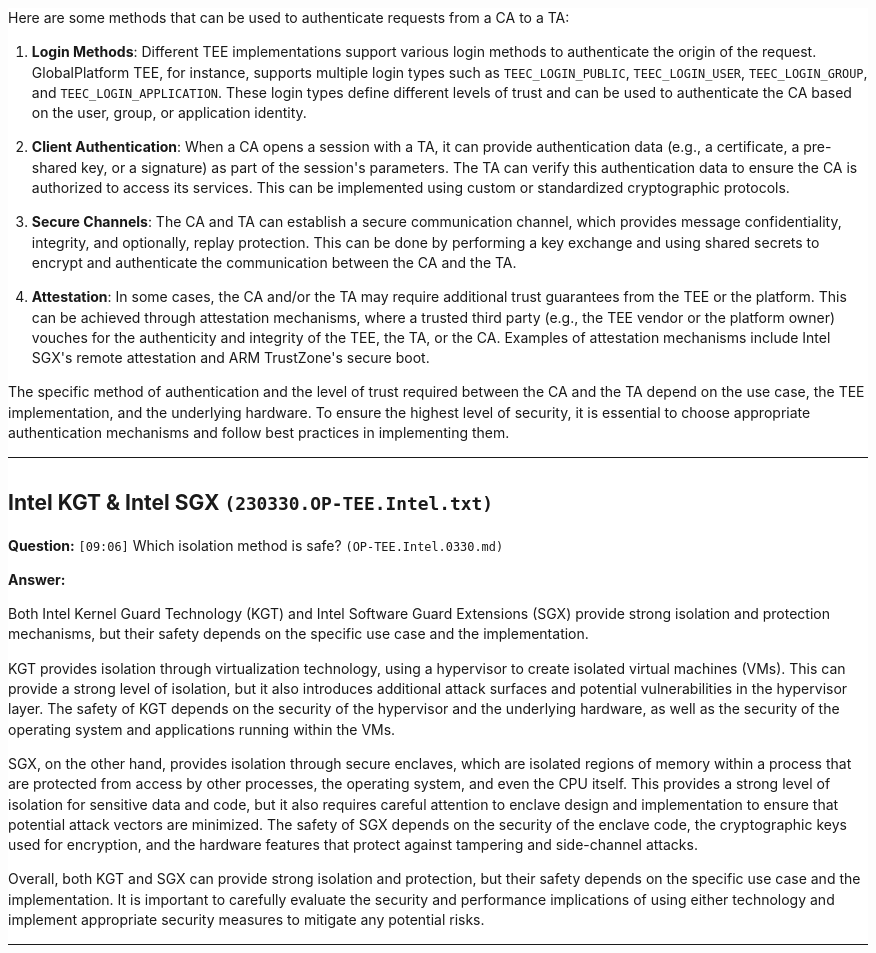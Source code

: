 Here are some methods that can be used to authenticate requests from a CA to a TA:

1. **Login Methods**: Different TEE implementations support various login methods to authenticate the origin of the request. GlobalPlatform TEE, for instance, supports multiple login types such as `TEEC_LOGIN_PUBLIC`, `TEEC_LOGIN_USER`, `TEEC_LOGIN_GROUP`, and `TEEC_LOGIN_APPLICATION`. These login types define different levels of trust and can be used to authenticate the CA based on the user, group, or application identity.

2. **Client Authentication**: When a CA opens a session with a TA, it can provide authentication data (e.g., a certificate, a pre-shared key, or a signature) as part of the session's parameters. The TA can verify this authentication data to ensure the CA is authorized to access its services. This can be implemented using custom or standardized cryptographic protocols.

3. **Secure Channels**: The CA and TA can establish a secure communication channel, which provides message confidentiality, integrity, and optionally, replay protection. This can be done by performing a key exchange and using shared secrets to encrypt and authenticate the communication between the CA and the TA.

4. **Attestation**: In some cases, the CA and/or the TA may require additional trust guarantees from the TEE or the platform. This can be achieved through attestation mechanisms, where a trusted third party (e.g., the TEE vendor or the platform owner) vouches for the authenticity and integrity of the TEE, the TA, or the CA. Examples of attestation mechanisms include Intel SGX's remote attestation and ARM TrustZone's secure boot.

The specific method of authentication and the level of trust required between the CA and the TA depend on the use case, the TEE implementation, and the underlying hardware. To ensure the highest level of security, it is essential to choose appropriate authentication mechanisms and follow best practices in implementing them.

---

## Intel KGT & Intel SGX ```(230330.OP-TEE.Intel.txt)```
**Question:** `[09:06]` Which isolation method is safe? `(OP-TEE.Intel.0330.md)`

**Answer:**

Both Intel Kernel Guard Technology (KGT) and Intel Software Guard Extensions (SGX) provide strong isolation and protection mechanisms, but their safety depends on the specific use case and the implementation.

KGT provides isolation through virtualization technology, using a hypervisor to create isolated virtual machines (VMs). This can provide a strong level of isolation, but it also introduces additional attack surfaces and potential vulnerabilities in the hypervisor layer. The safety of KGT depends on the security of the hypervisor and the underlying hardware, as well as the security of the operating system and applications running within the VMs.

SGX, on the other hand, provides isolation through secure enclaves, which are isolated regions of memory within a process that are protected from access by other processes, the operating system, and even the CPU itself. This provides a strong level of isolation for sensitive data and code, but it also requires careful attention to enclave design and implementation to ensure that potential attack vectors are minimized. The safety of SGX depends on the security of the enclave code, the cryptographic keys used for encryption, and the hardware features that protect against tampering and side-channel attacks.

Overall, both KGT and SGX can provide strong isolation and protection, but their safety depends on the specific use case and the implementation. It is important to carefully evaluate the security and performance implications of using either technology and implement appropriate security measures to mitigate any potential risks.

---